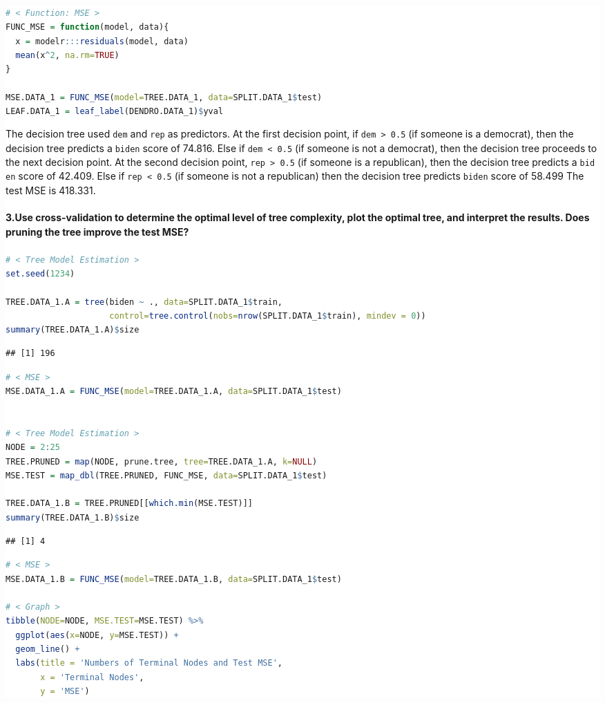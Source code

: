 ``` r
# < Function: MSE >
FUNC_MSE = function(model, data){
  x = modelr:::residuals(model, data)
  mean(x^2, na.rm=TRUE)
}

MSE.DATA_1 = FUNC_MSE(model=TREE.DATA_1, data=SPLIT.DATA_1$test)
LEAF.DATA_1 = leaf_label(DENDRO.DATA_1)$yval
```

The decision tree used `dem` and `rep` as predictors. At the first decision point, if `dem > 0.5` (if someone is a democrat), then the decision tree predicts a `biden` score of 74.816. Else if `dem < 0.5` (if someone is not a democrat), then the decision tree proceeds to the next decision point. At the second decision point, `rep > 0.5` (if someone is a republican), then the decision tree predicts a `biden` score of 42.409. Else if `rep < 0.5` (if someone is not a republican) then the decision tree predicts `biden` score of 58.499 The test MSE is 418.331.

#### 3.Use cross-validation to determine the optimal level of tree complexity, plot the optimal tree, and interpret the results. Does pruning the tree improve the test MSE?

``` r
# < Tree Model Estimation >
set.seed(1234)

TREE.DATA_1.A = tree(biden ~ ., data=SPLIT.DATA_1$train,
                     control=tree.control(nobs=nrow(SPLIT.DATA_1$train), mindev = 0))
summary(TREE.DATA_1.A)$size
```

    ## [1] 196

``` r
# < MSE >
MSE.DATA_1.A = FUNC_MSE(model=TREE.DATA_1.A, data=SPLIT.DATA_1$test)


# < Tree Model Estimation >
NODE = 2:25
TREE.PRUNED = map(NODE, prune.tree, tree=TREE.DATA_1.A, k=NULL)
MSE.TEST = map_dbl(TREE.PRUNED, FUNC_MSE, data=SPLIT.DATA_1$test)

TREE.DATA_1.B = TREE.PRUNED[[which.min(MSE.TEST)]]
summary(TREE.DATA_1.B)$size
```

    ## [1] 4

``` r
# < MSE >
MSE.DATA_1.B = FUNC_MSE(model=TREE.DATA_1.B, data=SPLIT.DATA_1$test)

# < Graph >
tibble(NODE=NODE, MSE.TEST=MSE.TEST) %>%
  ggplot(aes(x=NODE, y=MSE.TEST)) +
  geom_line() + 
  labs(title = 'Numbers of Terminal Nodes and Test MSE',
       x = 'Terminal Nodes',
       y = 'MSE')
```
